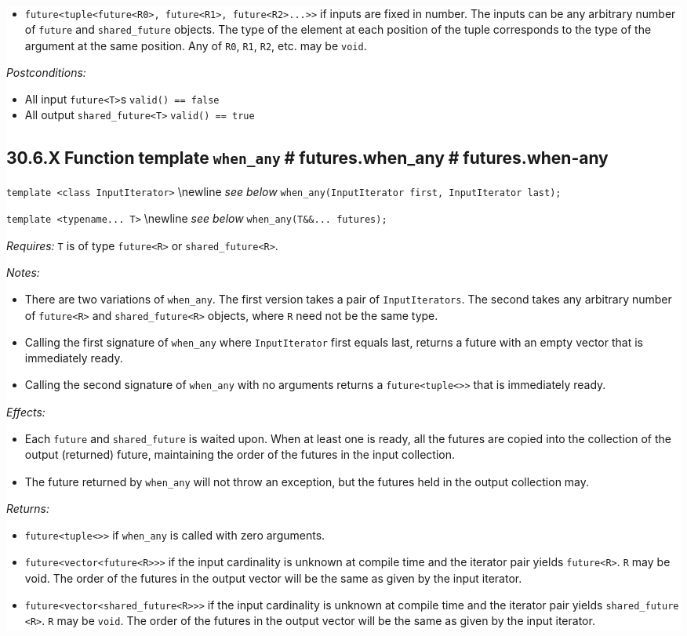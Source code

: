 -  `future<tuple<future<R0>, future<R1>, future<R2>...>>` if inputs are fixed in
number. The  inputs can be any arbitrary number of `future` and `shared_future`
objects. The type of the  element at each position of the tuple corresponds to
the type of the argument at the same  position. Any of `R0`, `R1`, `R2`, etc.
may be `void`.

*Postconditions:*

-  All input `future<T>`s `valid() == false`
-  All output `shared_future<T>` `valid() == true`

## 30.6.X Function template `when_any` # futures.when_any # futures.when-any

`template <class InputIterator>` \newline
_see below_ `when_any(InputIterator first, InputIterator last);`


`template <typename... T>` \newline
_see below_ `when_any(T&&... futures);`

*Requires:* `T` is of type `future<R>` or `shared_future<R>`.

*Notes:*

-  There are two variations of `when_any`. The first version takes a pair of
`InputIterators`. The  second takes any arbitrary number of `future<R>` and
`shared_future<R>` objects, where `R` need  not be the same type.

-  Calling the first signature of `when_any` where `InputIterator` first
equals last,  returns a future with an empty vector that is immediately
ready.

-  Calling the second signature of `when_any` with no arguments returns a
`future<tuple<>>` that is  immediately ready.

*Effects:*

-  Each `future` and `shared_future` is waited upon. When at least one is ready,
all the futures are  copied into the collection of the output (returned) future,
maintaining the order of the futures  in the input collection.

-  The future returned by `when_any` will not throw an exception, but the
futures held in the  output collection may.

*Returns:*

-  `future<tuple<>>` if `when_any` is called with zero arguments. 

-  `future<vector<future<R>>>` if the input cardinality is unknown at compile
time and the  iterator pair yields `future<R>`. `R` may be void. The order of
the futures in the output vector will  be the same as given by the input
iterator.

-  `future<vector<shared_future<R>>>` if the input cardinality is unknown at
compile time and  the iterator pair yields `shared_future<R>`. `R` may be
`void`. The order of the futures in the output  vector will be the same as given
by the input iterator.

